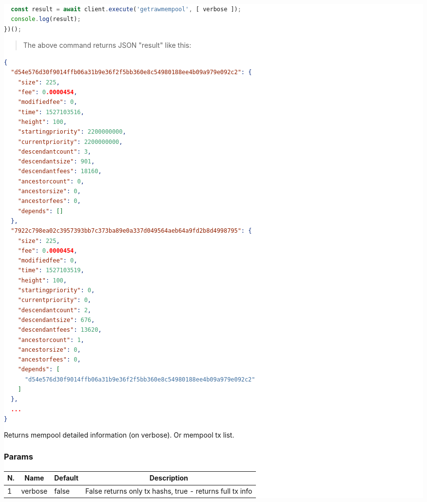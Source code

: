 ```javascript
  const result = await client.execute('getrawmempool', [ verbose ]);
  console.log(result);
})();
```

> The above command returns JSON "result" like this:

```json
{
  "d54e576d30f9014ffb06a31b9e36f2f5bb360e8c54980188ee4b09a979e092c2": {
    "size": 225,
    "fee": 0.0000454,
    "modifiedfee": 0,
    "time": 1527103516,
    "height": 100,
    "startingpriority": 2200000000,
    "currentpriority": 2200000000,
    "descendantcount": 3,
    "descendantsize": 901,
    "descendantfees": 18160,
    "ancestorcount": 0,
    "ancestorsize": 0,
    "ancestorfees": 0,
    "depends": []
  },
  "7922c798ea02c3957393bb7c373ba89e0a337d049564aeb64a9fd2b8d4998795": {
    "size": 225,
    "fee": 0.0000454,
    "modifiedfee": 0,
    "time": 1527103519,
    "height": 100,
    "startingpriority": 0,
    "currentpriority": 0,
    "descendantcount": 2,
    "descendantsize": 676,
    "descendantfees": 13620,
    "ancestorcount": 1,
    "ancestorsize": 0,
    "ancestorfees": 0,
    "depends": [
      "d54e576d30f9014ffb06a31b9e36f2f5bb360e8c54980188ee4b09a979e092c2"
    ]
  },
  ...
}
```

Returns mempool detailed information (on verbose).
Or mempool tx list.

### Params
N. | Name | Default |  Description
--------- | --------- | --------- | -----------
1 | verbose | false | False returns only tx hashs, true - returns full tx info
